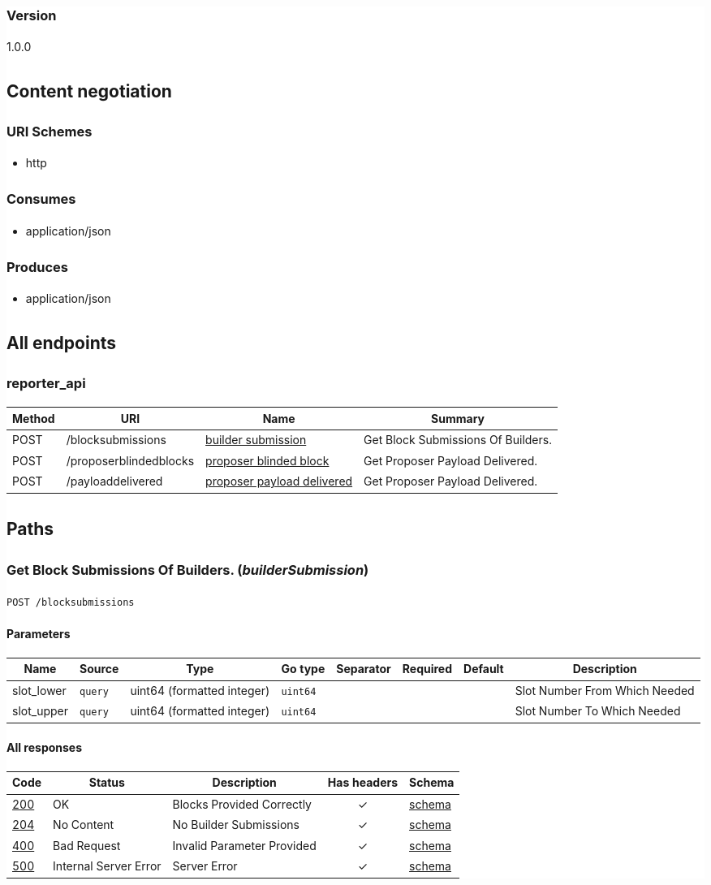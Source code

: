 ### Version

1.0.0

## Content negotiation

### URI Schemes
  * http

### Consumes
  * application/json

### Produces
  * application/json

## All endpoints

###  reporter_api

| Method  | URI     | Name   | Summary |
|---------|---------|--------|---------|
| POST | /blocksubmissions | [builder submission](#builder-submission) | Get Block Submissions Of Builders. |
| POST | /proposerblindedblocks | [proposer blinded block](#proposer-blinded-block) | Get Proposer Payload Delivered. |
| POST | /payloaddelivered | [proposer payload delivered](#proposer-payload-delivered) | Get Proposer Payload Delivered. |
  


## Paths

### <span id="builder-submission"></span> Get Block Submissions Of Builders. (*builderSubmission*)

```
POST /blocksubmissions
```

#### Parameters

| Name | Source | Type | Go type | Separator | Required | Default | Description |
|------|--------|------|---------|-----------| :------: |---------|-------------|
| slot_lower | `query` | uint64 (formatted integer) | `uint64` |  |  |  | Slot Number From Which Needed |
| slot_upper | `query` | uint64 (formatted integer) | `uint64` |  |  |  | Slot Number To Which Needed |

#### All responses
| Code | Status | Description | Has headers | Schema |
|------|--------|-------------|:-----------:|--------|
| [200](#builder-submission-200) | OK | Blocks Provided Correctly | ✓ | [schema](#builder-submission-200-schema) |
| [204](#builder-submission-204) | No Content | No Builder Submissions | ✓ | [schema](#builder-submission-204-schema) |
| [400](#builder-submission-400) | Bad Request | Invalid Parameter Provided | ✓ | [schema](#builder-submission-400-schema) |
| [500](#builder-submission-500) | Internal Server Error | Server Error | ✓ | [schema](#builder-submission-500-schema) |
